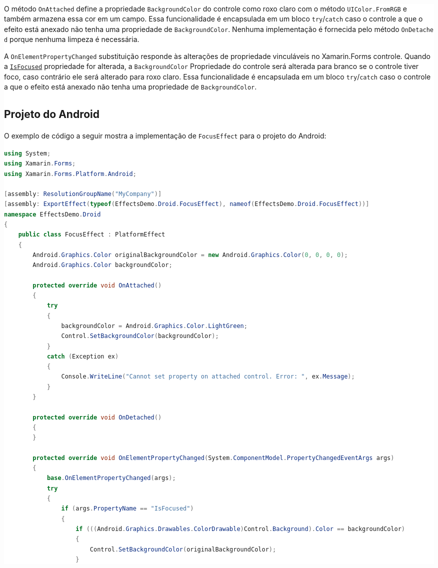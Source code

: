 ```csharp
```

O método `OnAttached` define a propriedade `BackgroundColor` do controle como roxo claro com o método `UIColor.FromRGB` e também armazena essa cor em um campo. Essa funcionalidade é encapsulada em um bloco `try`/`catch` caso o controle a que o efeito está anexado não tenha uma propriedade de `BackgroundColor`. Nenhuma implementação é fornecida pelo método `OnDetached` porque nenhuma limpeza é necessária.

A `OnElementPropertyChanged` substituição responde às alterações de propriedade vinculáveis no Xamarin.Forms controle. Quando a [`IsFocused`](xref:Xamarin.Forms.VisualElement.IsFocused) propriedade for alterada, a `BackgroundColor` Propriedade do controle será alterada para branco se o controle tiver foco, caso contrário ele será alterado para roxo claro. Essa funcionalidade é encapsulada em um bloco `try`/`catch` caso o controle a que o efeito está anexado não tenha uma propriedade de `BackgroundColor`.

## <a name="android-project"></a>Projeto do Android

O exemplo de código a seguir mostra a implementação de `FocusEffect` para o projeto do Android:

```csharp
using System;
using Xamarin.Forms;
using Xamarin.Forms.Platform.Android;

[assembly: ResolutionGroupName("MyCompany")]
[assembly: ExportEffect(typeof(EffectsDemo.Droid.FocusEffect), nameof(EffectsDemo.Droid.FocusEffect))]
namespace EffectsDemo.Droid
{
    public class FocusEffect : PlatformEffect
    {
        Android.Graphics.Color originalBackgroundColor = new Android.Graphics.Color(0, 0, 0, 0);
        Android.Graphics.Color backgroundColor;

        protected override void OnAttached()
        {
            try
            {
                backgroundColor = Android.Graphics.Color.LightGreen;
                Control.SetBackgroundColor(backgroundColor);
            }
            catch (Exception ex)
            {
                Console.WriteLine("Cannot set property on attached control. Error: ", ex.Message);
            }
        }

        protected override void OnDetached()
        {
        }

        protected override void OnElementPropertyChanged(System.ComponentModel.PropertyChangedEventArgs args)
        {
            base.OnElementPropertyChanged(args);
            try
            {
                if (args.PropertyName == "IsFocused")
                {
                    if (((Android.Graphics.Drawables.ColorDrawable)Control.Background).Color == backgroundColor)
                    {
                        Control.SetBackgroundColor(originalBackgroundColor);
                    }
```